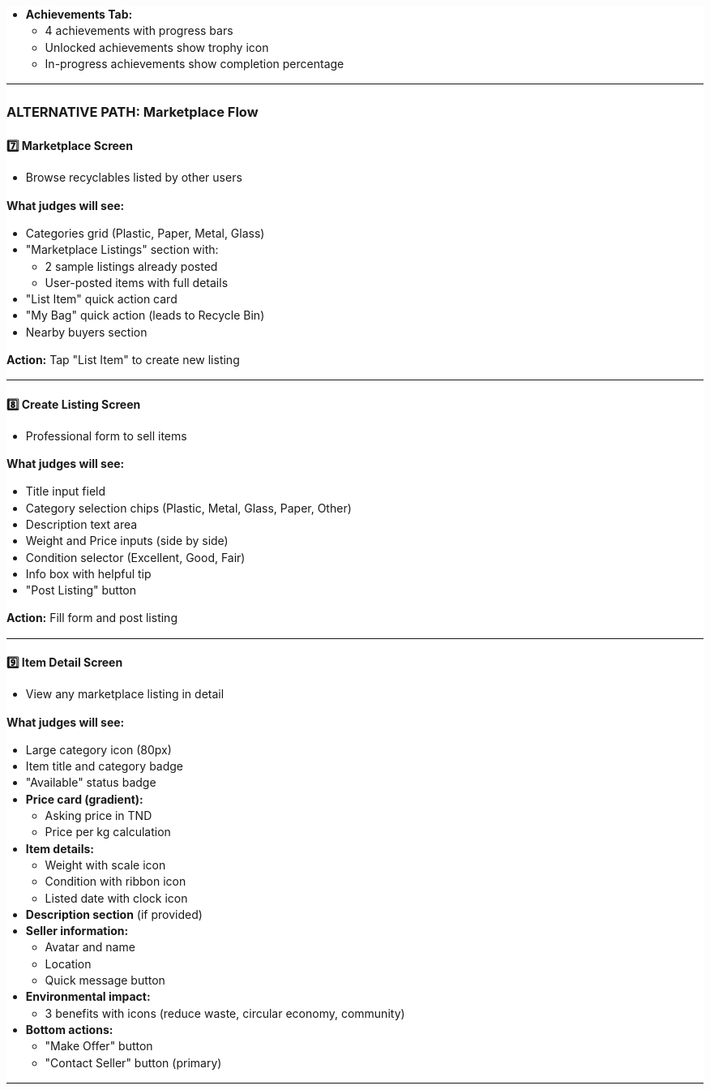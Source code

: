 - **Achievements Tab:**
  - 4 achievements with progress bars
  - Unlocked achievements show trophy icon
  - In-progress achievements show completion percentage

---

### **ALTERNATIVE PATH: Marketplace Flow**

#### 7️⃣ **Marketplace Screen**
- Browse recyclables listed by other users

**What judges will see:**
- Categories grid (Plastic, Paper, Metal, Glass)
- "Marketplace Listings" section with:
  - 2 sample listings already posted
  - User-posted items with full details
- "List Item" quick action card
- "My Bag" quick action (leads to Recycle Bin)
- Nearby buyers section

**Action:** Tap "List Item" to create new listing

---

#### 8️⃣ **Create Listing Screen**
- Professional form to sell items

**What judges will see:**
- Title input field
- Category selection chips (Plastic, Metal, Glass, Paper, Other)
- Description text area
- Weight and Price inputs (side by side)
- Condition selector (Excellent, Good, Fair)
- Info box with helpful tip
- "Post Listing" button

**Action:** Fill form and post listing

---

#### 9️⃣ **Item Detail Screen**
- View any marketplace listing in detail

**What judges will see:**
- Large category icon (80px)
- Item title and category badge
- "Available" status badge
- **Price card (gradient):**
  - Asking price in TND
  - Price per kg calculation
- **Item details:**
  - Weight with scale icon
  - Condition with ribbon icon
  - Listed date with clock icon
- **Description section** (if provided)
- **Seller information:**
  - Avatar and name
  - Location
  - Quick message button
- **Environmental impact:**
  - 3 benefits with icons (reduce waste, circular economy, community)
- **Bottom actions:**
  - "Make Offer" button
  - "Contact Seller" button (primary)

---